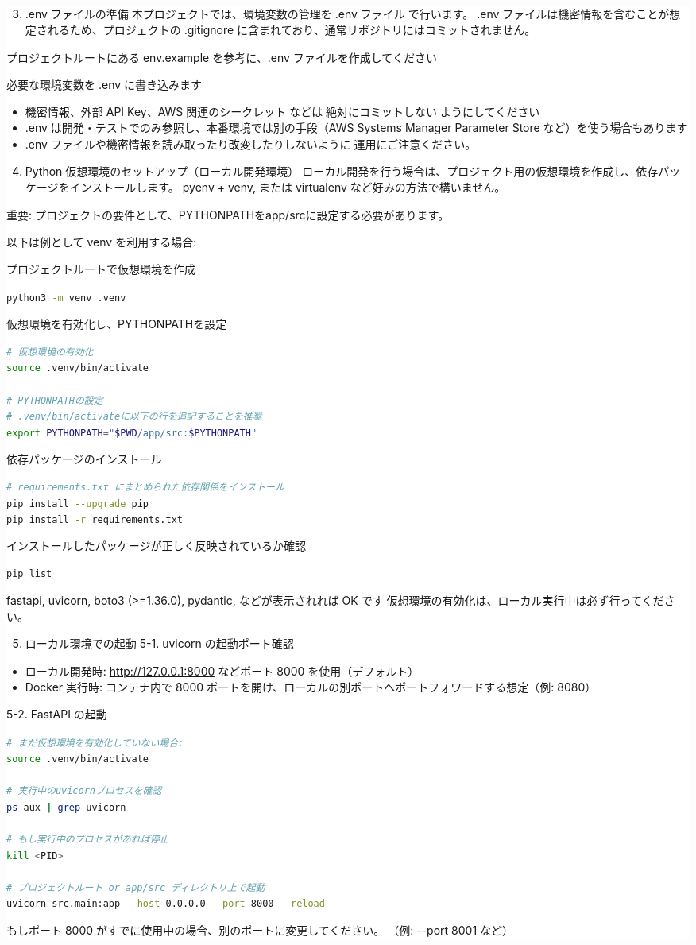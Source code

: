 3. .env ファイルの準備
本プロジェクトでは、環境変数の管理を .env ファイル で行います。
.env ファイルは機密情報を含むことが想定されるため、プロジェクトの .gitignore に含まれており、通常リポジトリにはコミットされません。

プロジェクトルートにある env.example を参考に、.env ファイルを作成してください

必要な環境変数を .env に書き込みます
- 機密情報、外部 API Key、AWS 関連のシークレット などは 絶対にコミットしない ようにしてください
- .env は開発・テストでのみ参照し、本番環境では別の手段（AWS Systems Manager Parameter Store など）を使う場合もあります
- .env ファイルや機密情報を読み取ったり改変したりしないように 運用にご注意ください。

4. Python 仮想環境のセットアップ（ローカル開発環境）
ローカル開発を行う場合は、プロジェクト用の仮想環境を作成し、依存パッケージをインストールします。
pyenv + venv, または virtualenv など好みの方法で構いません。

重要: プロジェクトの要件として、PYTHONPATHをapp/srcに設定する必要があります。

以下は例として venv を利用する場合:

プロジェクトルートで仮想環境を作成
```bash
python3 -m venv .venv
```

仮想環境を有効化し、PYTHONPATHを設定
```bash
# 仮想環境の有効化
source .venv/bin/activate

# PYTHONPATHの設定
# .venv/bin/activateに以下の行を追記することを推奨
export PYTHONPATH="$PWD/app/src:$PYTHONPATH"
```

依存パッケージのインストール
```bash
# requirements.txt にまとめられた依存関係をインストール
pip install --upgrade pip
pip install -r requirements.txt
```

インストールしたパッケージが正しく反映されているか確認
```bash
pip list
```
fastapi, uvicorn, boto3 (>=1.36.0), pydantic, などが表示されれば OK です
仮想環境の有効化は、ローカル実行中は必ず行ってください。

5. ローカル環境での起動
5-1. uvicorn の起動ポート確認
- ローカル開発時: http://127.0.0.1:8000 などポート 8000 を使用（デフォルト）
- Docker 実行時: コンテナ内で 8000 ポートを開け、ローカルの別ポートへポートフォワードする想定（例: 8080）

5-2. FastAPI の起動
```bash
# まだ仮想環境を有効化していない場合:
source .venv/bin/activate

# 実行中のuvicornプロセスを確認
ps aux | grep uvicorn

# もし実行中のプロセスがあれば停止
kill <PID>

# プロジェクトルート or app/src ディレクトリ上で起動
uvicorn src.main:app --host 0.0.0.0 --port 8000 --reload
```
もしポート 8000 がすでに使用中の場合、別のポートに変更してください。
（例: --port 8001 など）
